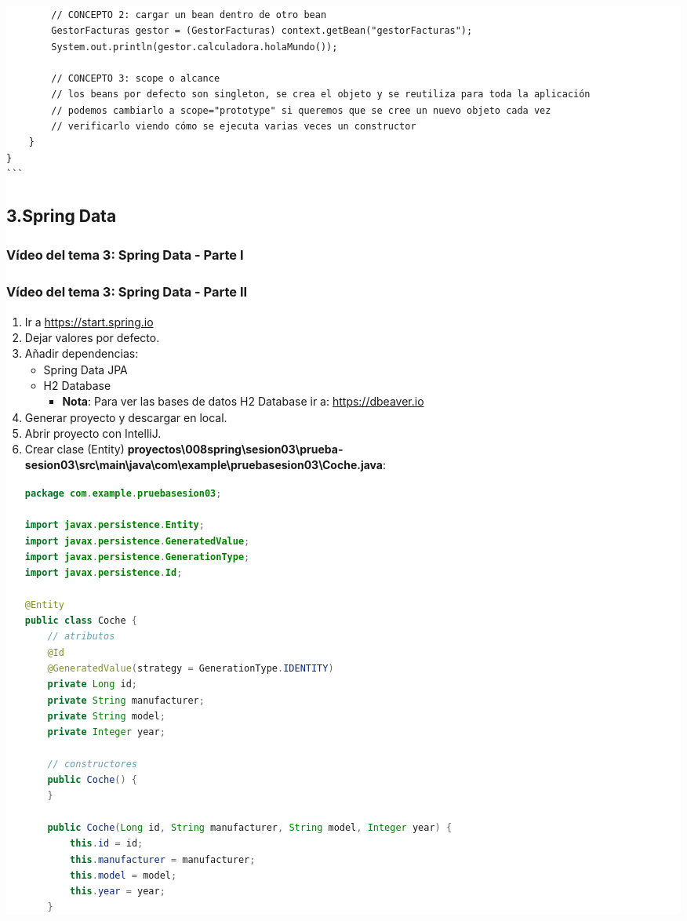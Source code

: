             // CONCEPTO 2: cargar un bean dentro de otro bean
            GestorFacturas gestor = (GestorFacturas) context.getBean("gestorFacturas");
            System.out.println(gestor.calculadora.holaMundo());

            // CONCEPTO 3: scope o alcance
            // los beans por defecto son singleton, se crea el objeto y se reutiliza para toda la aplicación
            // podemos cambiarlo a scope="prototype" si queremos que se cree un nuevo objeto cada vez
            // verificarlo viendo cómo se ejecuta varias veces un constructor
        }
    }
    ```


## 3.Spring Data
### Vídeo del tema 3: Spring Data - Parte I
### Vídeo del tema 3: Spring Data - Parte II
1. Ir a https://start.spring.io
2. Dejar valores por defecto.
3. Añadir dependencias:
    + Spring Data JPA
    + H2 Database
        + **Nota**: Para ver las bases de datos H2 Database ir a: https://dbeaver.io
4. Generar proyecto y descargar en local.
5. Abrir proyecto con IntelliJ.
6. Crear clase (Entity) **proyectos\008spring\sesion03\prueba-sesion03\src\main\java\com\example\pruebasesion03\Coche.java**:
    ```java
    package com.example.pruebasesion03;

    import javax.persistence.Entity;
    import javax.persistence.GeneratedValue;
    import javax.persistence.GenerationType;
    import javax.persistence.Id;

    @Entity
    public class Coche {
        // atributos
        @Id
        @GeneratedValue(strategy = GenerationType.IDENTITY)
        private Long id;
        private String manufacturer;
        private String model;
        private Integer year;

        // constructores
        public Coche() {
        }

        public Coche(Long id, String manufacturer, String model, Integer year) {
            this.id = id;
            this.manufacturer = manufacturer;
            this.model = model;
            this.year = year;
        }
